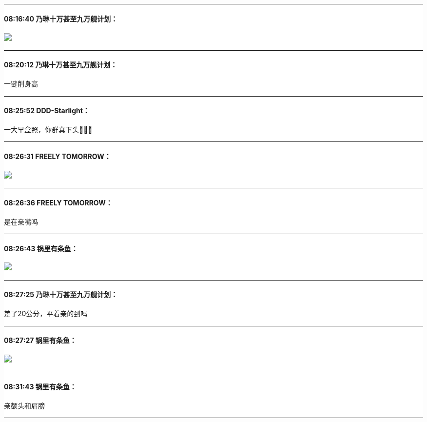 *****

#### 08:16:40  乃琳十万甚至九万舰计划：

![](http://gchat.qpic.cn/gchatpic_new/963274297/3959642106-2695339676-EE11C47AF8D3E2060C5B33D58C5F4DF3/0?term=2")

*****

#### 08:20:12  乃琳十万甚至九万舰计划：

一键削身高

*****

#### 08:25:52  DDD-Starlight：

一大早盒照，你群真下头🤮🤮🤮

*****

#### 08:26:31  FREELY TOMORROW：

![](http://gchat.qpic.cn/gchatpic_new/1759772708/3959642106-2935964867-A15AB26CA35B005BED1AEE0D77258DC2/0?term=2")

*****

#### 08:26:36  FREELY TOMORROW：

是在亲嘴吗

*****

#### 08:26:43  锅里有条鱼：

![](http://gchat.qpic.cn/gchatpic_new/2422861774/3959642106-2351061506-C8FD6445C768B98CA46729EBCB8E0445/0?term=2")

*****

#### 08:27:25  乃琳十万甚至九万舰计划：

差了20公分，平着亲的到吗

*****

#### 08:27:27  锅里有条鱼：

![](http://gchat.qpic.cn/gchatpic_new/2422861774/3959642106-2491742206-359344C712104C85DFB32EFA6F3115EF/0?term=2")

*****

#### 08:31:43  锅里有条鱼：

亲额头和肩膀

*****
